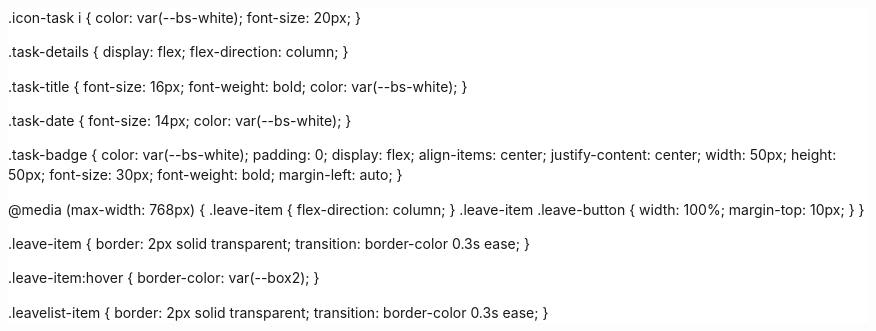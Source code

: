 .icon-task i {
  color: var(--bs-white);
  font-size: 20px;
}

.task-details {
  display: flex;
  flex-direction: column;
}

.task-title {
  font-size: 16px;
  font-weight: bold;
  color: var(--bs-white);
}

.task-date {
  font-size: 14px;
  color: var(--bs-white);
}

.task-badge {
  color: var(--bs-white);
  padding: 0;
  display: flex;
  align-items: center;
  justify-content: center;
  width: 50px;
  height: 50px;
  font-size: 30px;
  font-weight: bold;
  margin-left: auto;
}

@media (max-width: 768px) {
  .leave-item {
    flex-direction: column; 
  }
  .leave-item .leave-button {
    width: 100%;
    margin-top: 10px;
  }
}

.leave-item {
  border: 2px solid transparent;
  transition: border-color 0.3s ease;
}

.leave-item:hover {
  border-color: var(--box2);
}

.leavelist-item {
  border: 2px solid transparent;
  transition: border-color 0.3s ease;
}
